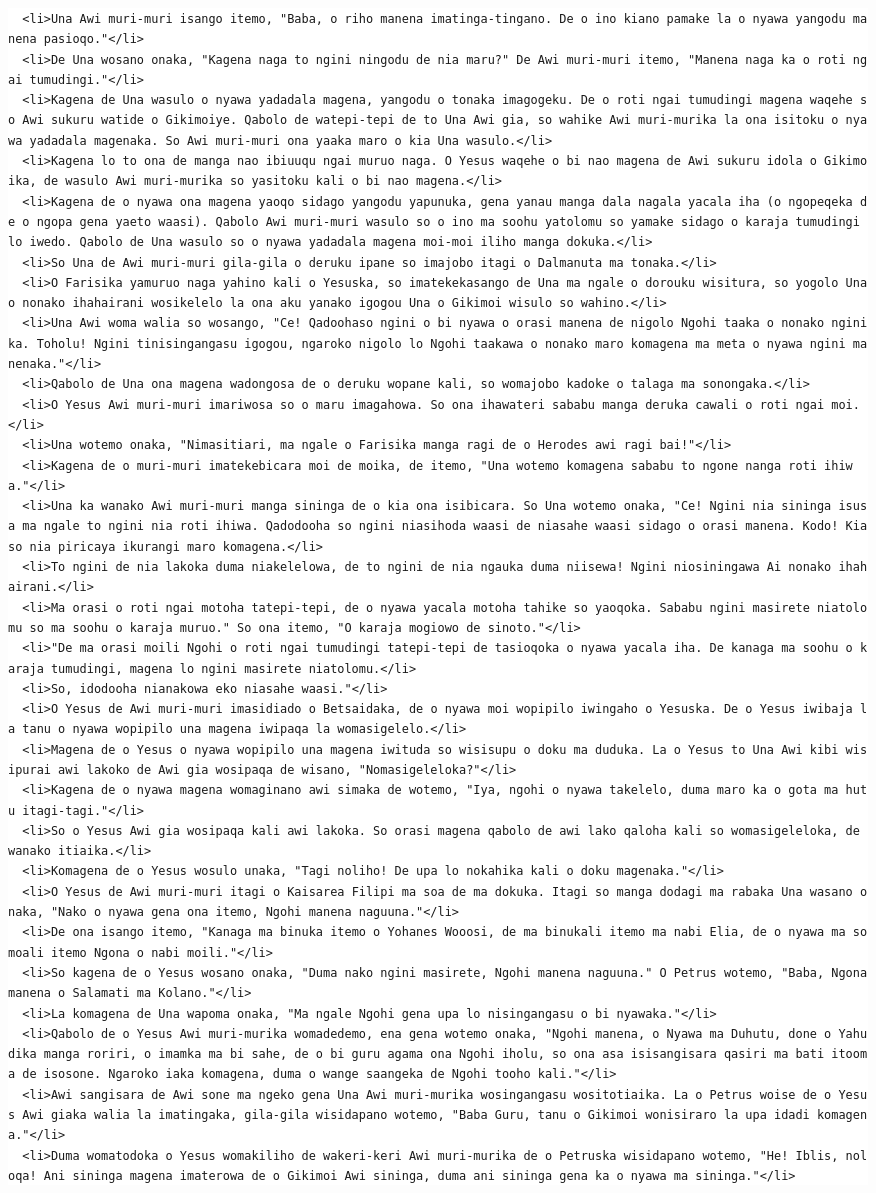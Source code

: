       <li>Una Awi muri-muri isango itemo, "Baba, o riho manena imatinga-tingano. De o ino kiano pamake la o nyawa yangodu manena pasioqo."</li>
      <li>De Una wosano onaka, "Kagena naga to ngini ningodu de nia maru?" De Awi muri-muri itemo, "Manena naga ka o roti ngai tumudingi."</li>
      <li>Kagena de Una wasulo o nyawa yadadala magena, yangodu o tonaka imagogeku. De o roti ngai tumudingi magena waqehe so Awi sukuru watide o Gikimoiye. Qabolo de watepi-tepi de to Una Awi gia, so wahike Awi muri-murika la ona isitoku o nyawa yadadala magenaka. So Awi muri-muri ona yaaka maro o kia Una wasulo.</li>
      <li>Kagena lo to ona de manga nao ibiuuqu ngai muruo naga. O Yesus waqehe o bi nao magena de Awi sukuru idola o Gikimoika, de wasulo Awi muri-murika so yasitoku kali o bi nao magena.</li>
      <li>Kagena de o nyawa ona magena yaoqo sidago yangodu yapunuka, gena yanau manga dala nagala yacala iha (o ngopeqeka de o ngopa gena yaeto waasi). Qabolo Awi muri-muri wasulo so o ino ma soohu yatolomu so yamake sidago o karaja tumudingi lo iwedo. Qabolo de Una wasulo so o nyawa yadadala magena moi-moi iliho manga dokuka.</li>
      <li>So Una de Awi muri-muri gila-gila o deruku ipane so imajobo itagi o Dalmanuta ma tonaka.</li>
      <li>O Farisika yamuruo naga yahino kali o Yesuska, so imatekekasango de Una ma ngale o dorouku wisitura, so yogolo Una o nonako ihahairani wosikelelo la ona aku yanako igogou Una o Gikimoi wisulo so wahino.</li>
      <li>Una Awi woma walia so wosango, "Ce! Qadoohaso ngini o bi nyawa o orasi manena de nigolo Ngohi taaka o nonako nginika. Toholu! Ngini tinisingangasu igogou, ngaroko nigolo lo Ngohi taakawa o nonako maro komagena ma meta o nyawa ngini manenaka."</li>
      <li>Qabolo de Una ona magena wadongosa de o deruku wopane kali, so womajobo kadoke o talaga ma sonongaka.</li>
      <li>O Yesus Awi muri-muri imariwosa so o maru imagahowa. So ona ihawateri sababu manga deruka cawali o roti ngai moi.</li>
      <li>Una wotemo onaka, "Nimasitiari, ma ngale o Farisika manga ragi de o Herodes awi ragi bai!"</li>
      <li>Kagena de o muri-muri imatekebicara moi de moika, de itemo, "Una wotemo komagena sababu to ngone nanga roti ihiwa."</li>
      <li>Una ka wanako Awi muri-muri manga sininga de o kia ona isibicara. So Una wotemo onaka, "Ce! Ngini nia sininga isusa ma ngale to ngini nia roti ihiwa. Qadodooha so ngini niasihoda waasi de niasahe waasi sidago o orasi manena. Kodo! Kiaso nia piricaya ikurangi maro komagena.</li>
      <li>To ngini de nia lakoka duma niakelelowa, de to ngini de nia ngauka duma niisewa! Ngini niosiningawa Ai nonako ihahairani.</li>
      <li>Ma orasi o roti ngai motoha tatepi-tepi, de o nyawa yacala motoha tahike so yaoqoka. Sababu ngini masirete niatolomu so ma soohu o karaja muruo." So ona itemo, "O karaja mogiowo de sinoto."</li>
      <li>"De ma orasi moili Ngohi o roti ngai tumudingi tatepi-tepi de tasioqoka o nyawa yacala iha. De kanaga ma soohu o karaja tumudingi, magena lo ngini masirete niatolomu.</li>
      <li>So, idodooha nianakowa eko niasahe waasi."</li>
      <li>O Yesus de Awi muri-muri imasidiado o Betsaidaka, de o nyawa moi wopipilo iwingaho o Yesuska. De o Yesus iwibaja la tanu o nyawa wopipilo una magena iwipaqa la womasigelelo.</li>
      <li>Magena de o Yesus o nyawa wopipilo una magena iwituda so wisisupu o doku ma duduka. La o Yesus to Una Awi kibi wisipurai awi lakoko de Awi gia wosipaqa de wisano, "Nomasigeleloka?"</li>
      <li>Kagena de o nyawa magena womaginano awi simaka de wotemo, "Iya, ngohi o nyawa takelelo, duma maro ka o gota ma hutu itagi-tagi."</li>
      <li>So o Yesus Awi gia wosipaqa kali awi lakoka. So orasi magena qabolo de awi lako qaloha kali so womasigeleloka, de wanako itiaika.</li>
      <li>Komagena de o Yesus wosulo unaka, "Tagi noliho! De upa lo nokahika kali o doku magenaka."</li>
      <li>O Yesus de Awi muri-muri itagi o Kaisarea Filipi ma soa de ma dokuka. Itagi so manga dodagi ma rabaka Una wasano onaka, "Nako o nyawa gena ona itemo, Ngohi manena naguuna."</li>
      <li>De ona isango itemo, "Kanaga ma binuka itemo o Yohanes Wooosi, de ma binukali itemo ma nabi Elia, de o nyawa ma somoali itemo Ngona o nabi moili."</li>
      <li>So kagena de o Yesus wosano onaka, "Duma nako ngini masirete, Ngohi manena naguuna." O Petrus wotemo, "Baba, Ngona manena o Salamati ma Kolano."</li>
      <li>La komagena de Una wapoma onaka, "Ma ngale Ngohi gena upa lo nisingangasu o bi nyawaka."</li>
      <li>Qabolo de o Yesus Awi muri-murika womadedemo, ena gena wotemo onaka, "Ngohi manena, o Nyawa ma Duhutu, done o Yahudika manga roriri, o imamka ma bi sahe, de o bi guru agama ona Ngohi iholu, so ona asa isisangisara qasiri ma bati itooma de isosone. Ngaroko iaka komagena, duma o wange saangeka de Ngohi tooho kali."</li>
      <li>Awi sangisara de Awi sone ma ngeko gena Una Awi muri-murika wosingangasu wositotiaika. La o Petrus woise de o Yesus Awi giaka walia la imatingaka, gila-gila wisidapano wotemo, "Baba Guru, tanu o Gikimoi wonisiraro la upa idadi komagena."</li>
      <li>Duma womatodoka o Yesus womakiliho de wakeri-keri Awi muri-murika de o Petruska wisidapano wotemo, "He! Iblis, noloqa! Ani sininga magena imaterowa de o Gikimoi Awi sininga, duma ani sininga gena ka o nyawa ma sininga."</li>